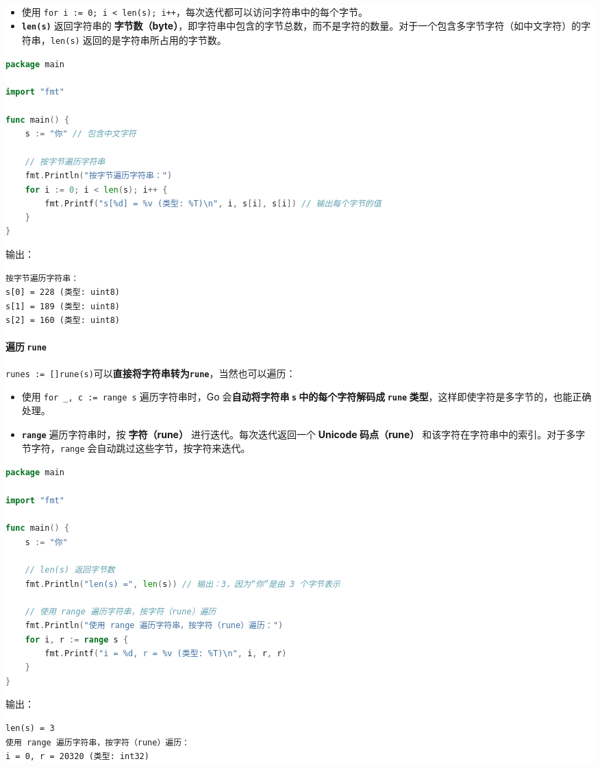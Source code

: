 - 使用 `for i := 0; i < len(s); i++`，每次迭代都可以访问字符串中的每个字节。
- **`len(s)`** 返回字符串的 **字节数（byte）**，即字符串中包含的字节总数，而不是字符的数量。对于一个包含多字节字符（如中文字符）的字符串，`len(s)` 返回的是字符串所占用的字节数。
```go
package main

import "fmt"

func main() {
	s := "你" // 包含中文字符

	// 按字节遍历字符串
	fmt.Println("按字节遍历字符串：")
	for i := 0; i < len(s); i++ {
		fmt.Printf("s[%d] = %v (类型: %T)\n", i, s[i], s[i]) // 输出每个字节的值
	}
}
```

输出：
```
按字节遍历字符串：
s[0] = 228 (类型: uint8)
s[1] = 189 (类型: uint8)
s[2] = 160 (类型: uint8)
```
#### 遍历 `rune`

`runes := []rune(s)`可以**直接将字符串转为`rune`**，当然也可以遍历：

- 使用 `for _, c := range s` 遍历字符串时，Go 会**自动将字符串 `s` 中的每个字符解码成 `rune` 类型**，这样即使字符是多字节的，也能正确处理。

- **`range`** 遍历字符串时，按 **字符（rune）** 进行迭代。每次迭代返回一个 **Unicode 码点（rune）** 和该字符在字符串中的索引。对于多字节字符，`range` 会自动跳过这些字节，按字符来迭代。
```go
package main

import "fmt"

func main() {
	s := "你"

	// len(s) 返回字节数
	fmt.Println("len(s) =", len(s)) // 输出：3，因为“你”是由 3 个字节表示

	// 使用 range 遍历字符串，按字符（rune）遍历
	fmt.Println("使用 range 遍历字符串，按字符（rune）遍历：")
	for i, r := range s {
		fmt.Printf("i = %d, r = %v (类型: %T)\n", i, r, r)
	}
}
```

输出：
```
len(s) = 3
使用 range 遍历字符串，按字符（rune）遍历：
i = 0, r = 20320 (类型: int32)
```
